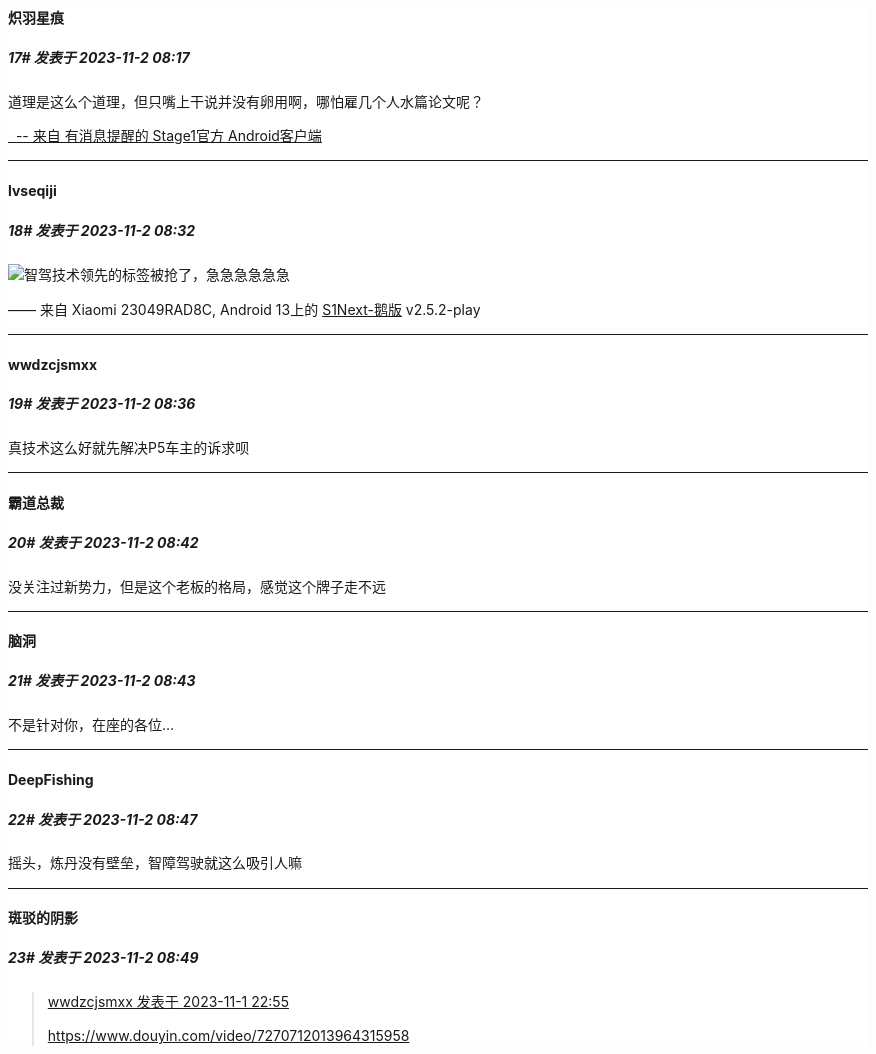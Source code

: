 ####  炽羽星痕  
##### 17#       发表于 2023-11-2 08:17

道理是这么个道理，但只嘴上干说并没有卵用啊，哪怕雇几个人水篇论文呢？

[  -- 来自 有消息提醒的 Stage1官方 Android客户端](https://www.coolapk.com/apk/140634)

*****

####  lvseqiji  
##### 18#       发表于 2023-11-2 08:32

<img src="https://static.saraba1st.com/image/smiley/face2017/065.png" referrerpolicy="no-referrer">智驾技术领先的标签被抢了，急急急急急急

—— 来自 Xiaomi 23049RAD8C, Android 13上的 [S1Next-鹅版](https://github.com/ykrank/S1-Next/releases) v2.5.2-play

*****

####  wwdzcjsmxx  
##### 19#       发表于 2023-11-2 08:36

真技术这么好就先解决P5车主的诉求呗

*****

####  霸道总裁  
##### 20#       发表于 2023-11-2 08:42

没关注过新势力，但是这个老板的格局，感觉这个牌子走不远

*****

####  脑洞  
##### 21#       发表于 2023-11-2 08:43

不是针对你，在座的各位…

*****

####  DeepFishing  
##### 22#       发表于 2023-11-2 08:47

摇头，炼丹没有壁垒，智障驾驶就这么吸引人嘛

*****

####  斑驳的阴影  
##### 23#       发表于 2023-11-2 08:49

<blockquote><a href="httphttps://bbs.saraba1st.com/2b/forum.php?mod=redirect&amp;goto=findpost&amp;pid=62909411&amp;ptid=2159065" target="_blank">wwdzcjsmxx 发表于 2023-11-1 22:55</a>

https://www.douyin.com/video/7270712013964315958
